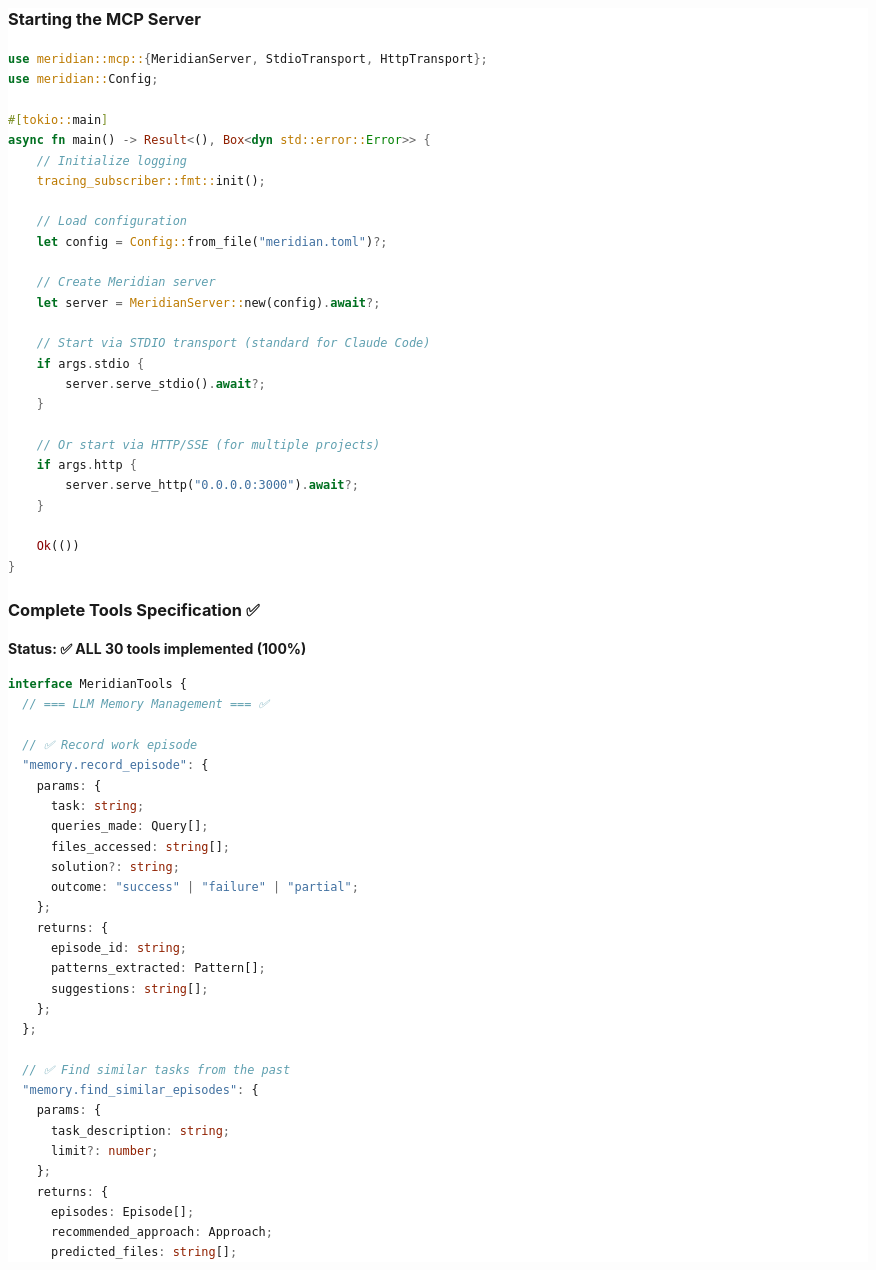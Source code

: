 ### Starting the MCP Server

```rust
use meridian::mcp::{MeridianServer, StdioTransport, HttpTransport};
use meridian::Config;

#[tokio::main]
async fn main() -> Result<(), Box<dyn std::error::Error>> {
    // Initialize logging
    tracing_subscriber::fmt::init();

    // Load configuration
    let config = Config::from_file("meridian.toml")?;

    // Create Meridian server
    let server = MeridianServer::new(config).await?;

    // Start via STDIO transport (standard for Claude Code)
    if args.stdio {
        server.serve_stdio().await?;
    }

    // Or start via HTTP/SSE (for multiple projects)
    if args.http {
        server.serve_http("0.0.0.0:3000").await?;
    }

    Ok(())
}
```

### Complete Tools Specification ✅

**Status: ✅ ALL 30 tools implemented (100%)**

```typescript
interface MeridianTools {
  // === LLM Memory Management === ✅

  // ✅ Record work episode
  "memory.record_episode": {
    params: {
      task: string;
      queries_made: Query[];
      files_accessed: string[];
      solution?: string;
      outcome: "success" | "failure" | "partial";
    };
    returns: {
      episode_id: string;
      patterns_extracted: Pattern[];
      suggestions: string[];
    };
  };

  // ✅ Find similar tasks from the past
  "memory.find_similar_episodes": {
    params: {
      task_description: string;
      limit?: number;
    };
    returns: {
      episodes: Episode[];
      recommended_approach: Approach;
      predicted_files: string[];
```